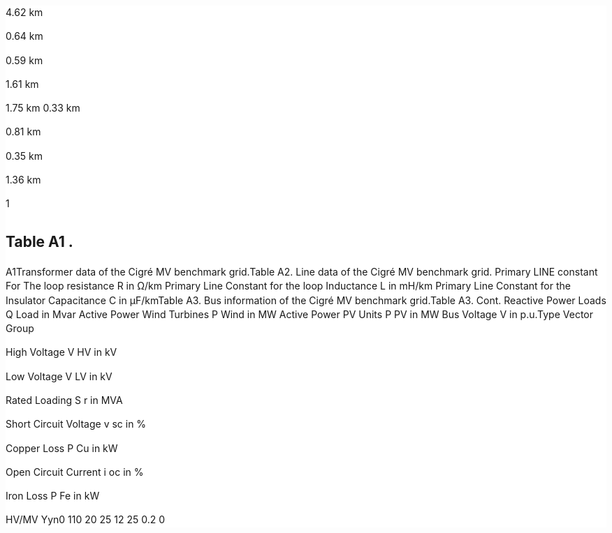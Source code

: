 4.62 km 

0.64 km 

0.59 km 

1.61 km 

1.75 km 
0.33 km 

0.81 km 

0.35 km 

1.36 km 

1 



## Table A1 .
A1Transformer data of the Cigré MV benchmark grid.Table A2. Line data of the Cigré MV benchmark grid. Primary LINE constant For The loop resistance R in Ω/km Primary Line Constant for the loop Inductance L in mH/km Primary Line Constant for the Insulator Capacitance C in µF/kmTable A3. Bus information of the Cigré MV benchmark grid.Table A3. Cont. Reactive Power Loads Q Load in Mvar Active Power Wind Turbines P Wind in MW Active Power PV Units P PV in MW Bus Voltage V in p.u.Type 
Vector 
Group 

High Voltage 
V HV 
in kV 

Low Voltage 
V LV 
in kV 

Rated Loading 
S r 
in MVA 

Short Circuit 
Voltage 
v sc in % 

Copper Loss 
P Cu 
in kW 

Open Circuit 
Current 
i oc in % 

Iron Loss 
P Fe 
in kW 

HV/MV Yyn0 
110 
20 
25 
12 
25 
0.2 
0 
